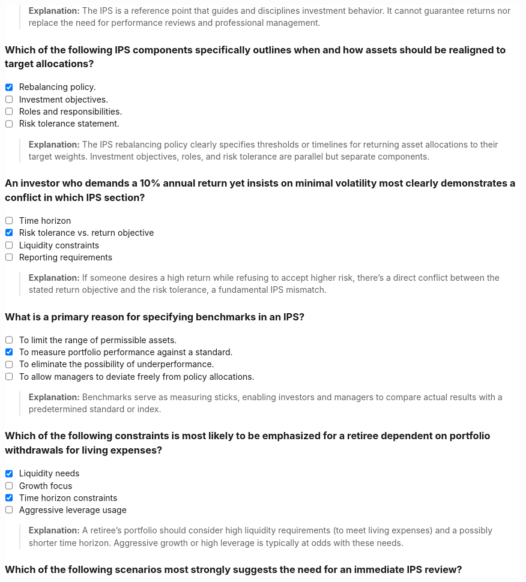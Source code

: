 > **Explanation:** The IPS is a reference point that guides and disciplines investment behavior. It cannot guarantee returns nor replace the need for performance reviews and professional management.

### Which of the following IPS components specifically outlines when and how assets should be realigned to target allocations?

- [x] Rebalancing policy.  
- [ ] Investment objectives.  
- [ ] Roles and responsibilities.  
- [ ] Risk tolerance statement.  

> **Explanation:** The IPS rebalancing policy clearly specifies thresholds or timelines for returning asset allocations to their target weights. Investment objectives, roles, and risk tolerance are parallel but separate components.

### An investor who demands a 10% annual return yet insists on minimal volatility most clearly demonstrates a conflict in which IPS section?

- [ ] Time horizon  
- [x] Risk tolerance vs. return objective  
- [ ] Liquidity constraints  
- [ ] Reporting requirements  

> **Explanation:** If someone desires a high return while refusing to accept higher risk, there’s a direct conflict between the stated return objective and the risk tolerance, a fundamental IPS mismatch.

### What is a primary reason for specifying benchmarks in an IPS?

- [ ] To limit the range of permissible assets.  
- [x] To measure portfolio performance against a standard.  
- [ ] To eliminate the possibility of underperformance.  
- [ ] To allow managers to deviate freely from policy allocations.  

> **Explanation:** Benchmarks serve as measuring sticks, enabling investors and managers to compare actual results with a predetermined standard or index.

### Which of the following constraints is most likely to be emphasized for a retiree dependent on portfolio withdrawals for living expenses?

- [x] Liquidity needs  
- [ ] Growth focus  
- [x] Time horizon constraints  
- [ ] Aggressive leverage usage  

> **Explanation:** A retiree’s portfolio should consider high liquidity requirements (to meet living expenses) and a possibly shorter time horizon. Aggressive growth or high leverage is typically at odds with these needs.

### Which of the following scenarios most strongly suggests the need for an immediate IPS review?
